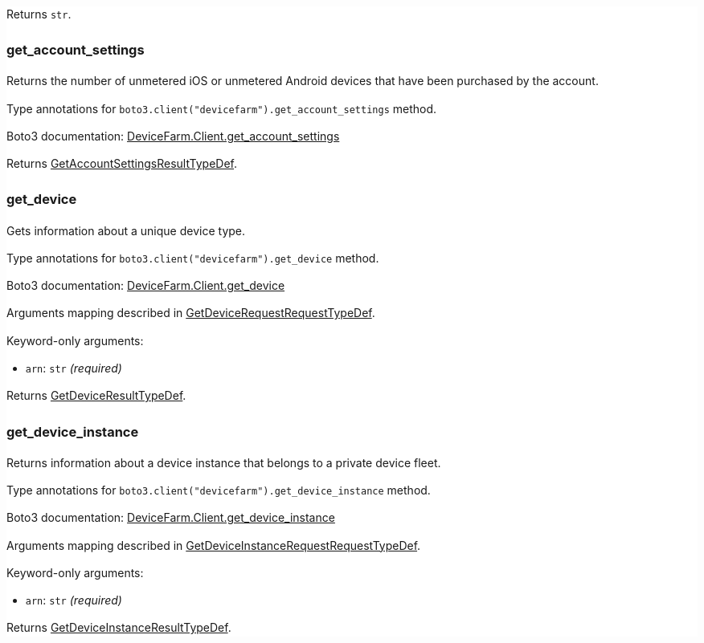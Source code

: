 Returns `str`.

<a id="get\_account\_settings"></a>

### get_account_settings

Returns the number of unmetered iOS or unmetered Android devices that have been
purchased by the account.

Type annotations for `boto3.client("devicefarm").get_account_settings` method.

Boto3 documentation:
[DeviceFarm.Client.get_account_settings](https://boto3.amazonaws.com/v1/documentation/api/latest/reference/services/devicefarm.html#DeviceFarm.Client.get_account_settings)

Returns
[GetAccountSettingsResultTypeDef](./type_defs.md#getaccountsettingsresulttypedef).

<a id="get\_device"></a>

### get_device

Gets information about a unique device type.

Type annotations for `boto3.client("devicefarm").get_device` method.

Boto3 documentation:
[DeviceFarm.Client.get_device](https://boto3.amazonaws.com/v1/documentation/api/latest/reference/services/devicefarm.html#DeviceFarm.Client.get_device)

Arguments mapping described in
[GetDeviceRequestRequestTypeDef](./type_defs.md#getdevicerequestrequesttypedef).

Keyword-only arguments:

- `arn`: `str` *(required)*

Returns [GetDeviceResultTypeDef](./type_defs.md#getdeviceresulttypedef).

<a id="get\_device\_instance"></a>

### get_device_instance

Returns information about a device instance that belongs to a private device
fleet.

Type annotations for `boto3.client("devicefarm").get_device_instance` method.

Boto3 documentation:
[DeviceFarm.Client.get_device_instance](https://boto3.amazonaws.com/v1/documentation/api/latest/reference/services/devicefarm.html#DeviceFarm.Client.get_device_instance)

Arguments mapping described in
[GetDeviceInstanceRequestRequestTypeDef](./type_defs.md#getdeviceinstancerequestrequesttypedef).

Keyword-only arguments:

- `arn`: `str` *(required)*

Returns
[GetDeviceInstanceResultTypeDef](./type_defs.md#getdeviceinstanceresulttypedef).
